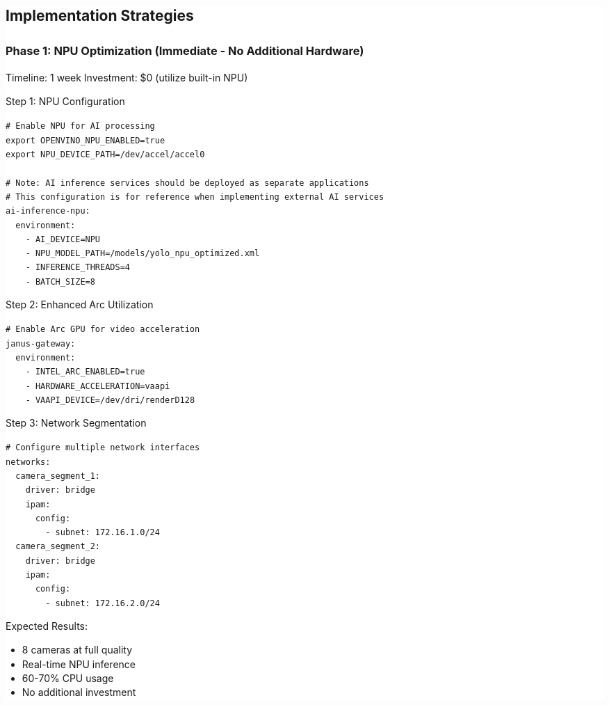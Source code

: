 ## Implementation Strategies

### Phase 1: NPU Optimization (Immediate - No Additional Hardware)

Timeline: 1 week
Investment: $0 (utilize built-in NPU)

Step 1: NPU Configuration
```
# Enable NPU for AI processing
export OPENVINO_NPU_ENABLED=true
export NPU_DEVICE_PATH=/dev/accel/accel0

# Note: AI inference services should be deployed as separate applications
# This configuration is for reference when implementing external AI services
ai-inference-npu:
  environment:
    - AI_DEVICE=NPU
    - NPU_MODEL_PATH=/models/yolo_npu_optimized.xml
    - INFERENCE_THREADS=4
    - BATCH_SIZE=8
```

Step 2: Enhanced Arc Utilization
```
# Enable Arc GPU for video acceleration
janus-gateway:
  environment:
    - INTEL_ARC_ENABLED=true
    - HARDWARE_ACCELERATION=vaapi
    - VAAPI_DEVICE=/dev/dri/renderD128
```

Step 3: Network Segmentation
```
# Configure multiple network interfaces
networks:
  camera_segment_1:
    driver: bridge
    ipam:
      config:
        - subnet: 172.16.1.0/24
  camera_segment_2:
    driver: bridge
    ipam:
      config:
        - subnet: 172.16.2.0/24
```

Expected Results:
- 8 cameras at full quality
- Real-time NPU inference
- 60-70% CPU usage
- No additional investment
